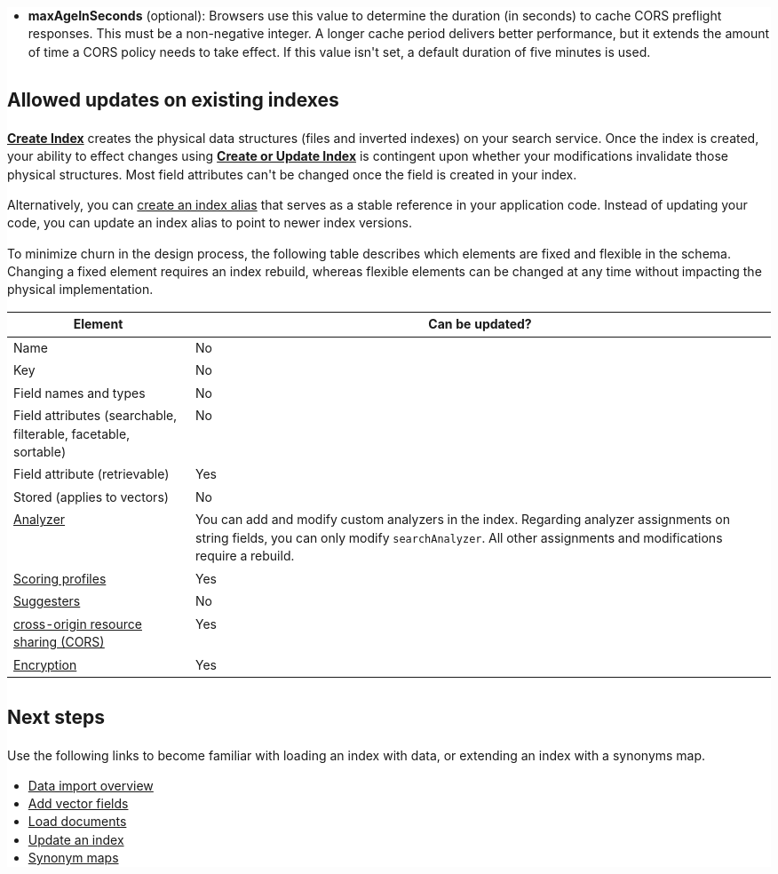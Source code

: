 + **maxAgeInSeconds** (optional): Browsers use this value to determine the duration (in seconds) to cache CORS preflight responses. This must be a non-negative integer. A longer cache period delivers better performance, but it extends the amount of time a CORS policy needs to take effect. If this value isn't set, a default duration of five minutes is used.

## Allowed updates on existing indexes

[**Create Index**](/rest/api/searchservice/indexes/create) creates the physical data structures (files and inverted indexes) on your search service. Once the index is created, your ability to effect changes using [**Create or Update Index**](/rest/api/searchservice/indexes/create-or-update) is contingent upon whether your modifications invalidate those physical structures. Most field attributes can't be changed once the field is created in your index.

Alternatively, you can [create an index alias](search-how-to-alias.md) that serves as a stable reference in your application code. Instead of updating your code, you can update an index alias to point to newer index versions.

To minimize churn in the design process, the following table describes which elements are fixed and flexible in the schema. Changing a fixed element requires an index rebuild, whereas flexible elements can be changed at any time without impacting the physical implementation. 

| Element | Can be updated? |
|---------|-----------------|
| Name | No |
| Key | No |
| Field names and types | No |
| Field attributes (searchable, filterable, facetable, sortable) | No |
| Field attribute (retrievable) | Yes |
| Stored (applies to vectors) | No |
| [Analyzer](search-analyzers.md) | You can add and modify custom analyzers in the index. Regarding analyzer assignments on string fields, you can only modify `searchAnalyzer`. All other assignments and modifications require a rebuild. |
| [Scoring profiles](index-add-scoring-profiles.md) | Yes |
| [Suggesters](index-add-suggesters.md) | No |
| [cross-origin resource sharing (CORS)](#corsoptions) | Yes |
| [Encryption](search-security-manage-encryption-keys.md) | Yes |

## Next steps

Use the following links to become familiar with loading an index with data, or extending an index with a synonyms map.

+ [Data import overview](search-what-is-data-import.md)
+ [Add vector fields](vector-search-how-to-create-index.md)
+ [Load documents](search-how-to-load-search-index.md)
+ [Update an index](search-howto-reindex.md)
+ [Synonym maps](search-synonyms.md)
